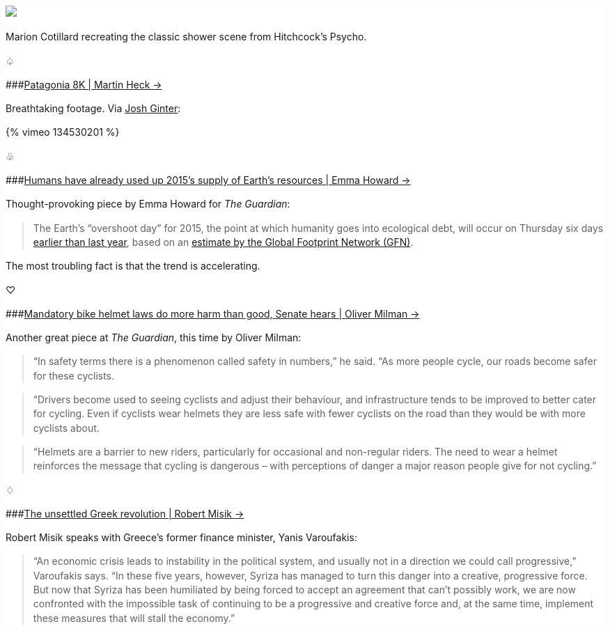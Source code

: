 <p class="extra-width"><img src="https://farm1.staticflickr.com/612/20582666562_26e974c308_o.jpg" width="650"/></p>

<p class="photo-credit">Marion Cotillard recreating the classic shower scene from Hitchcock’s Psycho.</p>

<p class="card-separator">♤</p>

###[Patagonia 8K | Martin Heck →](https://vimeo.com/channels/staffpicks/134530201)

Breathtaking footage. Via [Josh Ginter](http://thenewsprint.co/2015/08/11/patagonia-8k/):

{% vimeo 134530201 %}

<p class="card-separator">♧</p>

###[Humans have already used up 2015’s supply of Earth’s resources | Emma Howard →](http://www.theguardian.com/environment/2015/aug/12/humans-have-already-used-up-2015s-supply-of-earths-resources-analysis)

Thought-provoking piece by Emma Howard for _The Guardian_:

> The Earth’s “overshoot day” for 2015, the point at which humanity goes into ecological debt, will occur on Thursday six days [earlier than last year](http://www.theguardian.com/environment/2014/aug/19/earth-ecological-debt-earlier), based on an [estimate by the Global Footprint Network (GFN)](http://www.overshootday.org/).

The most troubling fact is that the trend is accelerating.

<p class="card-separator">♡</p>

###[Mandatory bike helmet laws do more harm than good, Senate hears | Oliver Milman →](http://www.theguardian.com/lifeandstyle/2015/aug/12/mandatory-bike-helmet-laws-do-more-harm-than-good-senate-hears)

Another great piece at _The Guardian_, this time by Oliver Milman:

> “In safety terms there is a phenomenon called safety in numbers,” he said. “As more people cycle, our roads become safer for these cyclists.

> “Drivers become used to seeing cyclists and adjust their behaviour, and infrastructure tends to be improved to better cater for cycling. Even if cyclists wear helmets they are less safe with fewer cyclists on the road than they would be with more cyclists about.

> “Helmets are a barrier to new riders, particularly for occasional and non-regular riders. The need to wear a helmet reinforces the message that cycling is dangerous – with perceptions of danger a major reason people give for not cycling.”

<p class="card-separator">♢</p>

###[The unsettled Greek revolution | Robert Misik →](http://www.socialeurope.eu/2015/08/the-unsettled-greek-revolution/)

Robert Misik speaks with Greece’s former finance minister, Yanis Varoufakis:

> “An economic crisis leads to instability in the political system, and usually not in a direction we could call progressive,” Varoufakis says. “In these five years, however, Syriza has managed to turn this danger into a creative, progressive force. But now that Syriza has been humiliated by being forced to accept an agreement that can’t possibly work, we are now confronted with the impossible task of continuing to be a progressive and creative force and, at the same time, implement these measures that will stall the economy.”
